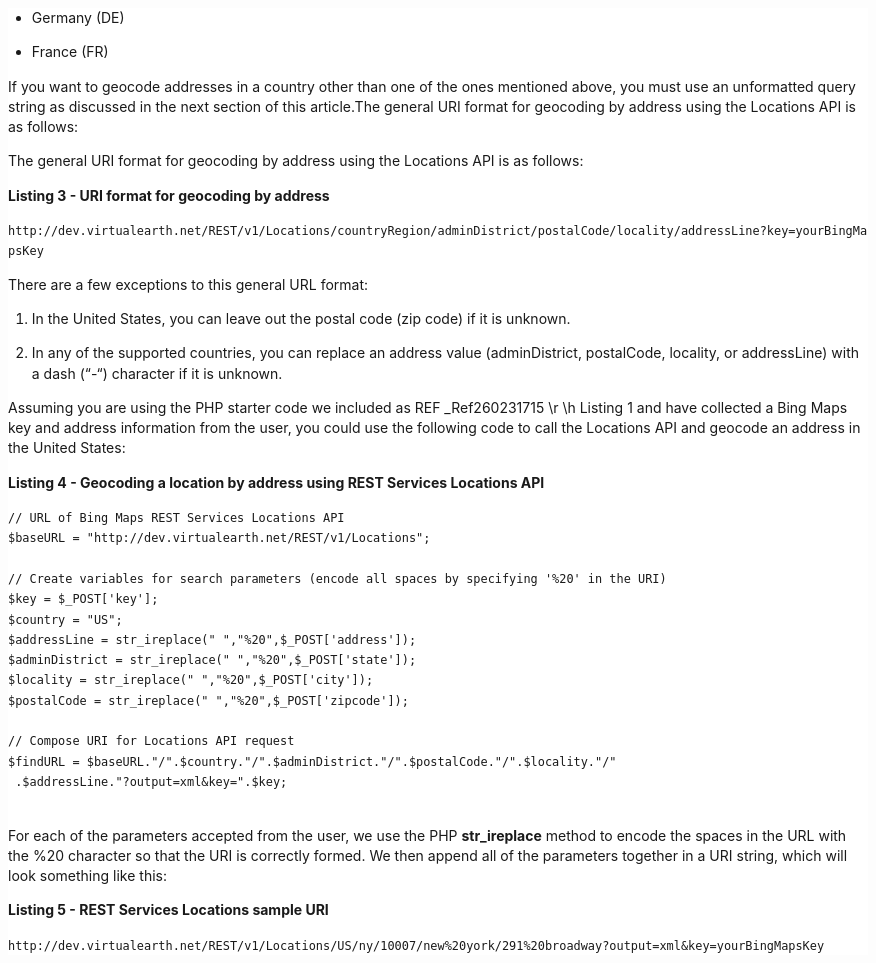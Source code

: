 -   Germany (DE)  
  
-   France (FR)  
  
 If you want to geocode addresses in a country other than one of the ones mentioned above, you must use an unformatted query string as discussed in the next section of this article.The general URI format for geocoding by address using the Locations API is as follows:  
  
 The general URI format for geocoding by address using the Locations API is as follows:  
  
 **Listing 3 - URI format for geocoding by address**  
  
```  
http://dev.virtualearth.net/REST/v1/Locations/countryRegion/adminDistrict/postalCode/locality/addressLine?key=yourBingMapsKey  
```  
  
 There are a few exceptions to this general URL format:  
  
1.  In the United States, you can leave out the postal code (zip code) if it is unknown.  
  
2.  In any of the supported countries, you can replace an address value (adminDistrict, postalCode, locality, or addressLine) with a dash (“-“) character if it is unknown.  
  
 Assuming you are using the PHP starter code we included as  REF _Ref260231715 \r \h Listing 1 and have collected a Bing Maps key and address information from the user, you could use the following code to call the Locations API and geocode an address in the United States:  
  
 **Listing 4 - Geocoding a location by address using REST Services Locations API**  
  
```  
// URL of Bing Maps REST Services Locations API   
$baseURL = "http://dev.virtualearth.net/REST/v1/Locations";  
  
// Create variables for search parameters (encode all spaces by specifying '%20' in the URI)  
$key = $_POST['key'];  
$country = "US";   
$addressLine = str_ireplace(" ","%20",$_POST['address']);  
$adminDistrict = str_ireplace(" ","%20",$_POST['state']);  
$locality = str_ireplace(" ","%20",$_POST['city']);  
$postalCode = str_ireplace(" ","%20",$_POST['zipcode']);  
  
// Compose URI for Locations API request  
$findURL = $baseURL."/".$country."/".$adminDistrict."/".$postalCode."/".$locality."/"  
 .$addressLine."?output=xml&key=".$key;  
  
```  
  
 For each of the parameters accepted from the user, we use the PHP **str_ireplace** method to encode the spaces in the URL with the %20 character so that the URI is correctly formed. We then append all of the parameters together in a URI string, which will look something like this:  
  
 **Listing 5 - REST Services Locations sample URI**  
  
```  
http://dev.virtualearth.net/REST/v1/Locations/US/ny/10007/new%20york/291%20broadway?output=xml&key=yourBingMapsKey  
```  
  